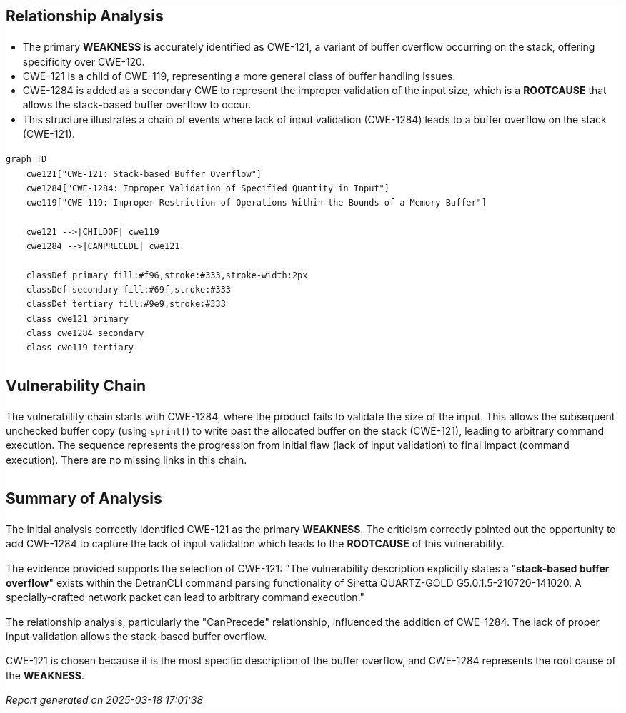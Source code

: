 ## Relationship Analysis
- The primary **WEAKNESS** is accurately identified as CWE-121, a variant of buffer overflow occurring on the stack, offering specificity over CWE-120.
- CWE-121 is a child of CWE-119, representing a more general class of buffer handling issues.
- CWE-1284 is added as a secondary CWE to represent the improper validation of the input size, which is a **ROOTCAUSE** that allows the stack-based buffer overflow to occur.
- This structure illustrates a chain of events where lack of input validation (CWE-1284) leads to a buffer overflow on the stack (CWE-121).

```mermaid
graph TD
    cwe121["CWE-121: Stack-based Buffer Overflow"]
    cwe1284["CWE-1284: Improper Validation of Specified Quantity in Input"]
    cwe119["CWE-119: Improper Restriction of Operations Within the Bounds of a Memory Buffer"]
    
    cwe121 -->|CHILDOF| cwe119
    cwe1284 -->|CANPRECEDE| cwe121
    
    classDef primary fill:#f96,stroke:#333,stroke-width:2px
    classDef secondary fill:#69f,stroke:#333
    classDef tertiary fill:#9e9,stroke:#333
    class cwe121 primary
    class cwe1284 secondary
    class cwe119 tertiary
```

## Vulnerability Chain
The vulnerability chain starts with CWE-1284, where the product fails to validate the size of the input. This allows the subsequent unchecked buffer copy (using `sprintf`) to write past the allocated buffer on the stack (CWE-121), leading to arbitrary command execution. The sequence represents the progression from initial flaw (lack of input validation) to final impact (command execution). There are no missing links in this chain.

## Summary of Analysis
The initial analysis correctly identified CWE-121 as the primary **WEAKNESS**. The criticism correctly pointed out the opportunity to add CWE-1284 to capture the lack of input validation which leads to the **ROOTCAUSE** of this vulnerability.

The evidence provided supports the selection of CWE-121: "The vulnerability description explicitly states a "**stack-based buffer overflow**" exists within the DetranCLI command parsing functionality of Siretta QUARTZ-GOLD G5.0.1.5-210720-141020. A specially-crafted network packet can lead to arbitrary command execution."

The relationship analysis, particularly the "CanPrecede" relationship, influenced the addition of CWE-1284. The lack of proper input validation allows the stack-based buffer overflow.

CWE-121 is chosen because it is the most specific description of the buffer overflow, and CWE-1284 represents the root cause of the **WEAKNESS**.



*Report generated on 2025-03-18 17:01:38*
